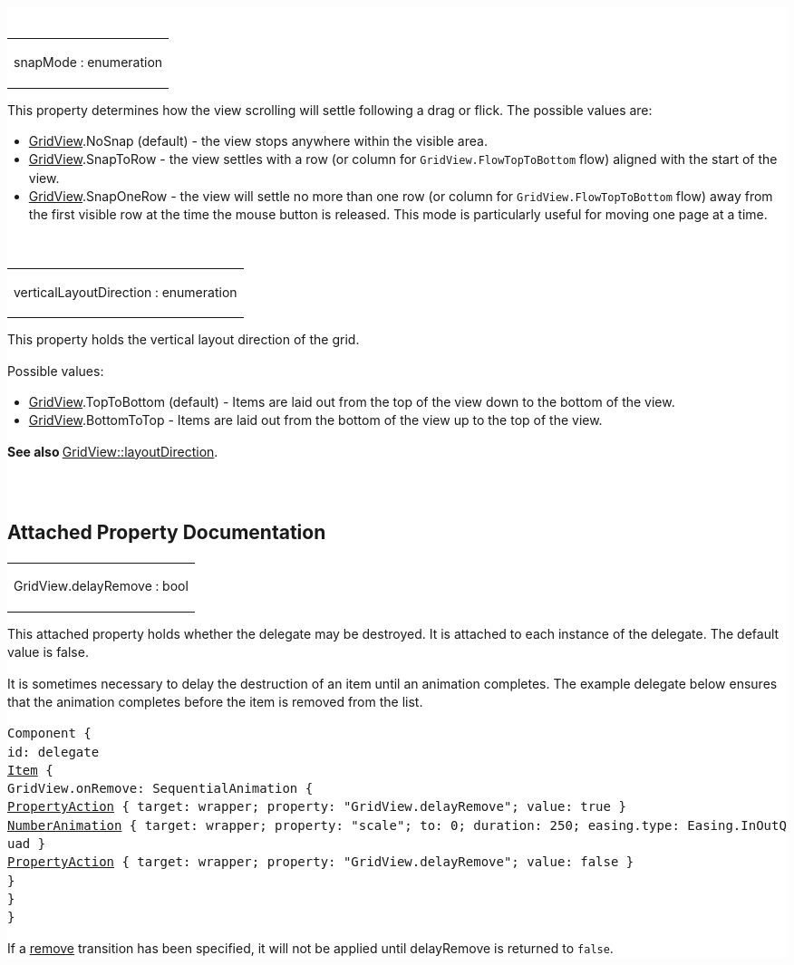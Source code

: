 <br/>

<table class="qmlname"><tr valign="top" id="snapMode-prop"><td class="tblQmlPropNode"><p><span class="name">snapMode</span> : <span class="type">enumeration</span></p></td></tr></table><p>This property determines how the view scrolling will settle following a drag or flick. The possible values are:</p>
<ul>
<li><a href="QtQuick.Drag.md#gridview">GridView</a>.NoSnap (default) - the view stops anywhere within the visible area.</li>
<li><a href="QtQuick.Drag.md#gridview">GridView</a>.SnapToRow - the view settles with a row (or column for <code>GridView.FlowTopToBottom</code> flow) aligned with the start of the view.</li>
<li><a href="QtQuick.Drag.md#gridview">GridView</a>.SnapOneRow - the view will settle no more than one row (or column for <code>GridView.FlowTopToBottom</code> flow) away from the first visible row at the time the mouse button is released. This mode is particularly useful for moving one page at a time.</li>
</ul>

<br/>

<table class="qmlname"><tr valign="top" id="verticalLayoutDirection-prop"><td class="tblQmlPropNode"><p><span class="name">verticalLayoutDirection</span> : <span class="type">enumeration</span></p></td></tr></table><p>This property holds the vertical layout direction of the grid.</p>
<p>Possible values:</p>
<ul>
<li><a href="QtQuick.Drag.md#gridview">GridView</a>.TopToBottom (default) - Items are laid out from the top of the view down to the bottom of the view.</li>
<li><a href="QtQuick.Drag.md#gridview">GridView</a>.BottomToTop - Items are laid out from the bottom of the view up to the top of the view.</li>
</ul>
<p><b>See also </b><a href="#layoutDirection-prop">GridView::layoutDirection</a>.</p>

<br/>
<h2>Attached Property Documentation</h2>

<table class="qmlname"><tr valign="top" id="delayRemove-attached-prop"><td class="tblQmlPropNode"><p><span class="name">GridView.delayRemove</span> : <span class="type">bool</span></p></td></tr></table><p>This attached property holds whether the delegate may be destroyed. It is attached to each instance of the delegate. The default value is false.</p>
<p>It is sometimes necessary to delay the destruction of an item until an animation completes. The example delegate below ensures that the animation completes before the item is removed from the list.</p>
<pre class="qml"><span class="type">Component</span> {
<span class="name">id</span>: <span class="name">delegate</span>
<span class="type"><a href="QtQuick.Item.md">Item</a></span> {
<span class="name">GridView</span>.onRemove: <span class="name">SequentialAnimation</span> {
<span class="type"><a href="QtQuick.PropertyAction.md">PropertyAction</a></span> { <span class="name">target</span>: <span class="name">wrapper</span>; <span class="name">property</span>: <span class="string">&quot;GridView.delayRemove&quot;</span>; <span class="name">value</span>: <span class="number">true</span> }
<span class="type"><a href="QtQuick.NumberAnimation.md">NumberAnimation</a></span> { <span class="name">target</span>: <span class="name">wrapper</span>; <span class="name">property</span>: <span class="string">&quot;scale&quot;</span>; <span class="name">to</span>: <span class="number">0</span>; <span class="name">duration</span>: <span class="number">250</span>; <span class="name">easing</span>.type: <span class="name">Easing</span>.<span class="name">InOutQuad</span> }
<span class="type"><a href="QtQuick.PropertyAction.md">PropertyAction</a></span> { <span class="name">target</span>: <span class="name">wrapper</span>; <span class="name">property</span>: <span class="string">&quot;GridView.delayRemove&quot;</span>; <span class="name">value</span>: <span class="number">false</span> }
}
}
}</pre>
<p>If a <a href="#remove-prop">remove</a> transition has been specified, it will not be applied until delayRemove is returned to <code>false</code>.</p>
